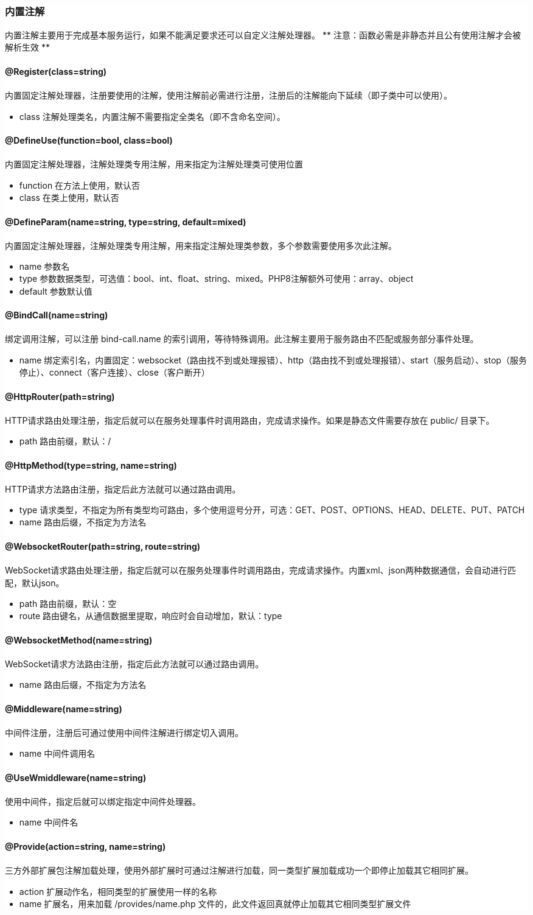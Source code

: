 ### 内置注解
内置注解主要用于完成基本服务运行，如果不能满足要求还可以自定义注解处理器。
** 注意：函数必需是非静态并且公有使用注解才会被解析生效 **

#### @Register(class=string)
内置固定注解处理器，注册要使用的注解，使用注解前必需进行注册，注册后的注解能向下延续（即子类中可以使用）。
* class  注解处理类名，内置注解不需要指定全类名（即不含命名空间）。

#### @DefineUse(function=bool, class=bool)
内置固定注解处理器，注解处理类专用注解，用来指定为注解处理类可使用位置
* function  在方法上使用，默认否
* class     在类上使用，默认否

#### @DefineParam(name=string, type=string, default=mixed)
内置固定注解处理器，注解处理类专用注解，用来指定注解处理类参数，多个参数需要使用多次此注解。
* name      参数名
* type      参数数据类型，可选值：bool、int、float、string、mixed。PHP8注解额外可使用：array、object
* default   参数默认值

#### @BindCall(name=string)
绑定调用注解，可以注册 bind-call.name 的索引调用，等待特殊调用。此注解主要用于服务路由不匹配或服务部分事件处理。
* name      绑定索引名，内置固定：websocket（路由找不到或处理报错）、http（路由找不到或处理报错）、start（服务启动）、stop（服务停止）、connect（客户连接）、close（客户断开）

#### @HttpRouter(path=string)
HTTP请求路由处理注册，指定后就可以在服务处理事件时调用路由，完成请求操作。如果是静态文件需要存放在 public/ 目录下。
* path      路由前缀，默认：/

#### @HttpMethod(type=string, name=string)
HTTP请求方法路由注册，指定后此方法就可以通过路由调用。
* type      请求类型，不指定为所有类型均可路由，多个使用逗号分开，可选：GET、POST、OPTIONS、HEAD、DELETE、PUT、PATCH
* name      路由后缀，不指定为方法名

#### @WebsocketRouter(path=string, route=string)
WebSocket请求路由处理注册，指定后就可以在服务处理事件时调用路由，完成请求操作。内置xml、json两种数据通信，会自动进行匹配，默认json。
* path      路由前缀，默认：空
* route     路由键名，从通信数据里提取，响应时会自动增加，默认：type

#### @WebsocketMethod(name=string)
WebSocket请求方法路由注册，指定后此方法就可以通过路由调用。
* name      路由后缀，不指定为方法名

#### @Middleware(name=string)
中间件注册，注册后可通过使用中间件注解进行绑定切入调用。
* name      中间件调用名

#### @UseWmiddleware(name=string)
使用中间件，指定后就可以绑定指定中间件处理器。
* name      中间件名

#### @Provide(action=string, name=string)
三方外部扩展包注解加载处理，使用外部扩展时可通过注解进行加载，同一类型扩展加载成功一个即停止加载其它相同扩展。
* action    扩展动作名，相同类型的扩展使用一样的名称
* name      扩展名，用来加载 /provides/name.php 文件的，此文件返回真就停止加载其它相同类型扩展文件
